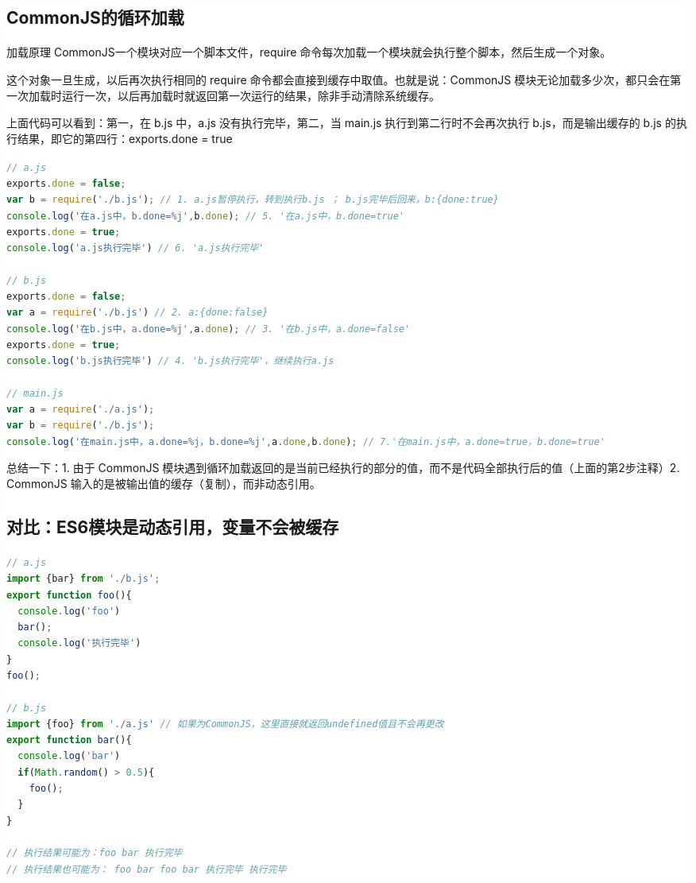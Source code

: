 
## CommonJS的循环加载
加载原理
CommonJS一个模块对应一个脚本文件，require 命令每次加载一个模块就会执行整个脚本，然后生成一个对象。

这个对象一旦生成，以后再次执行相同的 require 命令都会直接到缓存中取值。也就是说：CommonJS 模块无论加载多少次，都只会在第一次加载时运行一次，以后再加载时就返回第一次运行的结果，除非手动清除系统缓存。

上面代码可以看到：第一，在 b.js 中，a.js 没有执行完毕，第二，当 main.js 执行到第二行时不会再次执行 b.js，而是输出缓存的 b.js 的执行结果，即它的第四行：exports.done = true
```javaScript
// a.js
exports.done = false;
var b = require('./b.js'); // 1. a.js暂停执行，转到执行b.js ； b.js完毕后回来，b:{done:true}
console.log('在a.js中，b.done=%j',b.done); // 5. '在a.js中，b.done=true'
exports.done = true;
console.log('a.js执行完毕') // 6. 'a.js执行完毕'

// b.js
exports.done = false;
var a = require('./b.js') // 2. a:{done:false}
console.log('在b.js中，a.done=%j',a.done); // 3. '在b.js中，a.done=false'
exports.done = true;
console.log('b.js执行完毕') // 4. 'b.js执行完毕'，继续执行a.js

// main.js
var a = require('./a.js');
var b = require('./b.js');
console.log('在main.js中，a.done=%j，b.done=%j',a.done,b.done); // 7.'在main.js中，a.done=true，b.done=true'
```
总结一下：1. 由于 CommonJS 模块遇到循环加载返回的是当前已经执行的部分的值，而不是代码全部执行后的值（上面的第2步注释）2. CommonJS 输入的是被输出值的缓存（复制），而非动态引用。


## 对比：ES6模块是动态引用，变量不会被缓存
```javaScript
// a.js
import {bar} from './b.js';
export function foo(){
  console.log('foo')
  bar();
  console.log('执行完毕')
}
foo();

// b.js
import {foo} from './a.js' // 如果为CommonJS，这里直接就返回undefined值且不会再更改
export function bar(){
  console.log('bar')
  if(Math.random() > 0.5){
    foo();
  }
}

// 执行结果可能为：foo bar 执行完毕
// 执行结果也可能为： foo bar foo bar 执行完毕 执行完毕
```